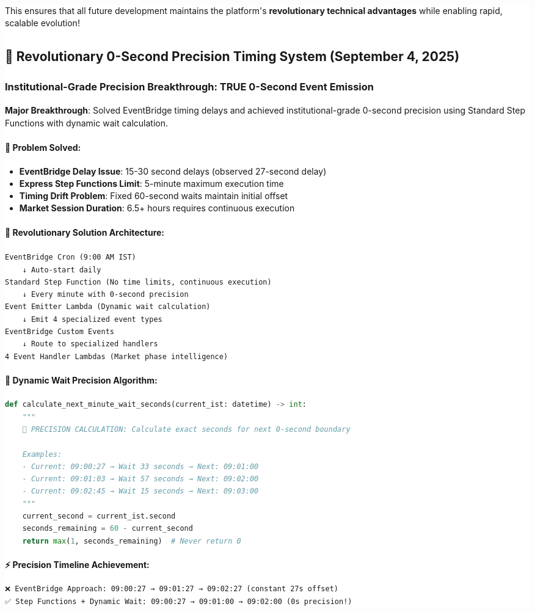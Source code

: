 This ensures that all future development maintains the platform's **revolutionary technical advantages** while enabling rapid, scalable evolution!

## 🚀 Revolutionary 0-Second Precision Timing System (September 4, 2025)

### **Institutional-Grade Precision Breakthrough: TRUE 0-Second Event Emission**
**Major Breakthrough**: Solved EventBridge timing delays and achieved institutional-grade 0-second precision using Standard Step Functions with dynamic wait calculation.

#### **🎯 Problem Solved**:
- **EventBridge Delay Issue**: 15-30 second delays (observed 27-second delay)
- **Express Step Functions Limit**: 5-minute maximum execution time
- **Timing Drift Problem**: Fixed 60-second waits maintain initial offset
- **Market Session Duration**: 6.5+ hours requires continuous execution

#### **🔧 Revolutionary Solution Architecture**:
```
EventBridge Cron (9:00 AM IST) 
    ↓ Auto-start daily
Standard Step Function (No time limits, continuous execution)
    ↓ Every minute with 0-second precision
Event Emitter Lambda (Dynamic wait calculation)
    ↓ Emit 4 specialized event types
EventBridge Custom Events
    ↓ Route to specialized handlers
4 Event Handler Lambdas (Market phase intelligence)
```

#### **🎯 Dynamic Wait Precision Algorithm**:
```python
def calculate_next_minute_wait_seconds(current_ist: datetime) -> int:
    """
    🎯 PRECISION CALCULATION: Calculate exact seconds for next 0-second boundary
    
    Examples:
    - Current: 09:00:27 → Wait 33 seconds → Next: 09:01:00
    - Current: 09:01:03 → Wait 57 seconds → Next: 09:02:00  
    - Current: 09:02:45 → Wait 15 seconds → Next: 09:03:00
    """
    current_second = current_ist.second
    seconds_remaining = 60 - current_second
    return max(1, seconds_remaining)  # Never return 0
```

#### **⚡ Precision Timeline Achievement**:
```
❌ EventBridge Approach: 09:00:27 → 09:01:27 → 09:02:27 (constant 27s offset)
✅ Step Functions + Dynamic Wait: 09:00:27 → 09:01:00 → 09:02:00 (0s precision!)
```
